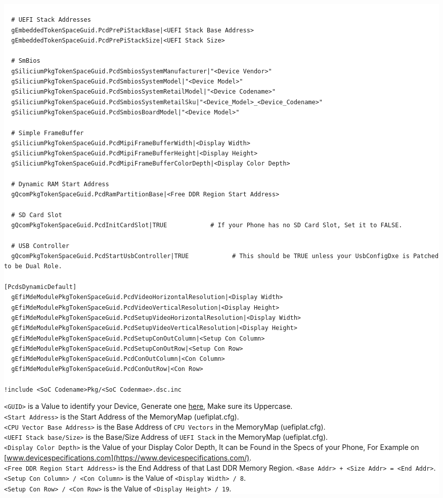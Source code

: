 ```

  # UEFI Stack Addresses
  gEmbeddedTokenSpaceGuid.PcdPrePiStackBase|<UEFI Stack Base Address>
  gEmbeddedTokenSpaceGuid.PcdPrePiStackSize|<UEFI Stack Size>

  # SmBios
  gSiliciumPkgTokenSpaceGuid.PcdSmbiosSystemManufacturer|"<Device Vendor>"
  gSiliciumPkgTokenSpaceGuid.PcdSmbiosSystemModel|"<Device Model>"
  gSiliciumPkgTokenSpaceGuid.PcdSmbiosSystemRetailModel|"<Device Codename>"
  gSiliciumPkgTokenSpaceGuid.PcdSmbiosSystemRetailSku|"<Device_Model>_<Device_Codename>"
  gSiliciumPkgTokenSpaceGuid.PcdSmbiosBoardModel|"<Device Model>"

  # Simple FrameBuffer
  gSiliciumPkgTokenSpaceGuid.PcdMipiFrameBufferWidth|<Display Width>
  gSiliciumPkgTokenSpaceGuid.PcdMipiFrameBufferHeight|<Display Height>
  gSiliciumPkgTokenSpaceGuid.PcdMipiFrameBufferColorDepth|<Display Color Depth>

  # Dynamic RAM Start Address
  gQcomPkgTokenSpaceGuid.PcdRamPartitionBase|<Free DDR Region Start Address>

  # SD Card Slot
  gQcomPkgTokenSpaceGuid.PcdInitCardSlot|TRUE            # If your Phone has no SD Card Slot, Set it to FALSE.
  
  # USB Controller
  gQcomPkgTokenSpaceGuid.PcdStartUsbController|TRUE            # This should be TRUE unless your UsbConfigDxe is Patched to be Dual Role.

[PcdsDynamicDefault]
  gEfiMdeModulePkgTokenSpaceGuid.PcdVideoHorizontalResolution|<Display Width>
  gEfiMdeModulePkgTokenSpaceGuid.PcdVideoVerticalResolution|<Display Height>
  gEfiMdeModulePkgTokenSpaceGuid.PcdSetupVideoHorizontalResolution|<Display Width>
  gEfiMdeModulePkgTokenSpaceGuid.PcdSetupVideoVerticalResolution|<Display Height>
  gEfiMdeModulePkgTokenSpaceGuid.PcdSetupConOutColumn|<Setup Con Column>
  gEfiMdeModulePkgTokenSpaceGuid.PcdSetupConOutRow|<Setup Con Row>
  gEfiMdeModulePkgTokenSpaceGuid.PcdConOutColumn|<Con Column>
  gEfiMdeModulePkgTokenSpaceGuid.PcdConOutRow|<Con Row>

!include <SoC Codename>Pkg/<SoC Codenmae>.dsc.inc
```

`<GUID>` is a Value to identify your Device, Generate one [here](https://guidgenerator.com/), Make sure its Uppercase. <br />
`<Start Address>` is the Start Address of the MemoryMap (uefiplat.cfg). <br />
`<CPU Vector Base Address>` is the Base Address of `CPU Vectors` in the MemoryMap (uefiplat.cfg). <br />
`<UEFI Stack base/Size>` is the Base/Size Address of `UEFI Stack` in the MemoryMap (uefiplat.cfg). <br />
`<Display Color Depth>` is the Value of your Display Color Depth, It can be Found in the Specs of your Phone, For Example on [www.devicespecifications.com](https://www.devicespecifications.com/). <br />
`<Free DDR Region Start Address>` is the End Address of that Last DDR Memory Region. `<Base Addr> + <Size Addr> = <End Addr>`. <br />
`<Setup Con Column> / <Con Column>` is the Value of `<Display Width> / 8`. <br />
`<Setup Con Row> / <Con Row>` is the Value of `<Display Height> / 19`.
